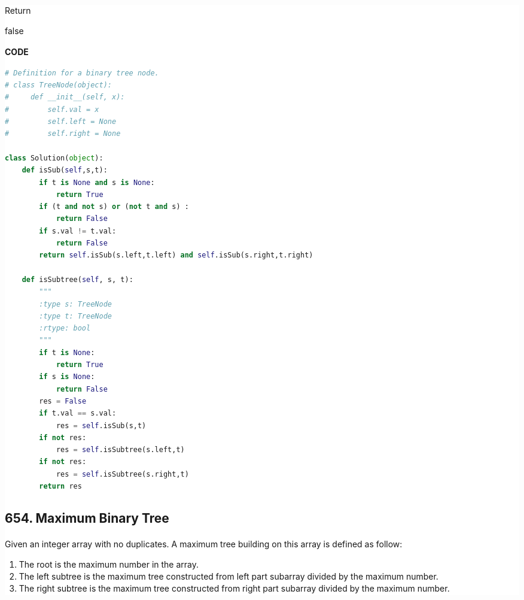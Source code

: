 Return 

false

**CODE**

```python
# Definition for a binary tree node.
# class TreeNode(object):
#     def __init__(self, x):
#         self.val = x
#         self.left = None
#         self.right = None

class Solution(object):
    def isSub(self,s,t):
        if t is None and s is None:
            return True
        if (t and not s) or (not t and s) :
            return False
        if s.val != t.val:
            return False
        return self.isSub(s.left,t.left) and self.isSub(s.right,t.right)
    
    def isSubtree(self, s, t):
        """
        :type s: TreeNode
        :type t: TreeNode
        :rtype: bool
        """
        if t is None:
            return True
        if s is None:
            return False
        res = False
        if t.val == s.val:
            res = self.isSub(s,t)
        if not res:
            res = self.isSubtree(s.left,t)
        if not res:
            res = self.isSubtree(s.right,t)
        return res
```



## 654. Maximum Binary Tree

Given an integer array with no duplicates. A maximum tree building on this array is defined as follow:

1. The root is the maximum number in the array.
2. The left subtree is the maximum tree constructed from left part subarray divided by the maximum number.
3. The right subtree is the maximum tree constructed from right part subarray divided by the maximum number.

